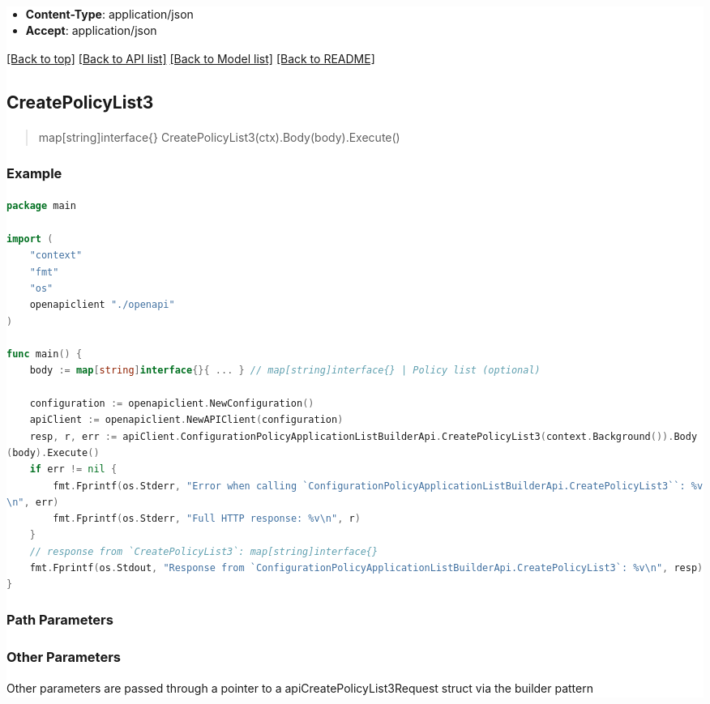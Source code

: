 - **Content-Type**: application/json
- **Accept**: application/json

[[Back to top]](#) [[Back to API list]](../README.md#documentation-for-api-endpoints)
[[Back to Model list]](../README.md#documentation-for-models)
[[Back to README]](../README.md)


## CreatePolicyList3

> map[string]interface{} CreatePolicyList3(ctx).Body(body).Execute()





### Example

```go
package main

import (
    "context"
    "fmt"
    "os"
    openapiclient "./openapi"
)

func main() {
    body := map[string]interface{}{ ... } // map[string]interface{} | Policy list (optional)

    configuration := openapiclient.NewConfiguration()
    apiClient := openapiclient.NewAPIClient(configuration)
    resp, r, err := apiClient.ConfigurationPolicyApplicationListBuilderApi.CreatePolicyList3(context.Background()).Body(body).Execute()
    if err != nil {
        fmt.Fprintf(os.Stderr, "Error when calling `ConfigurationPolicyApplicationListBuilderApi.CreatePolicyList3``: %v\n", err)
        fmt.Fprintf(os.Stderr, "Full HTTP response: %v\n", r)
    }
    // response from `CreatePolicyList3`: map[string]interface{}
    fmt.Fprintf(os.Stdout, "Response from `ConfigurationPolicyApplicationListBuilderApi.CreatePolicyList3`: %v\n", resp)
}
```

### Path Parameters



### Other Parameters

Other parameters are passed through a pointer to a apiCreatePolicyList3Request struct via the builder pattern
